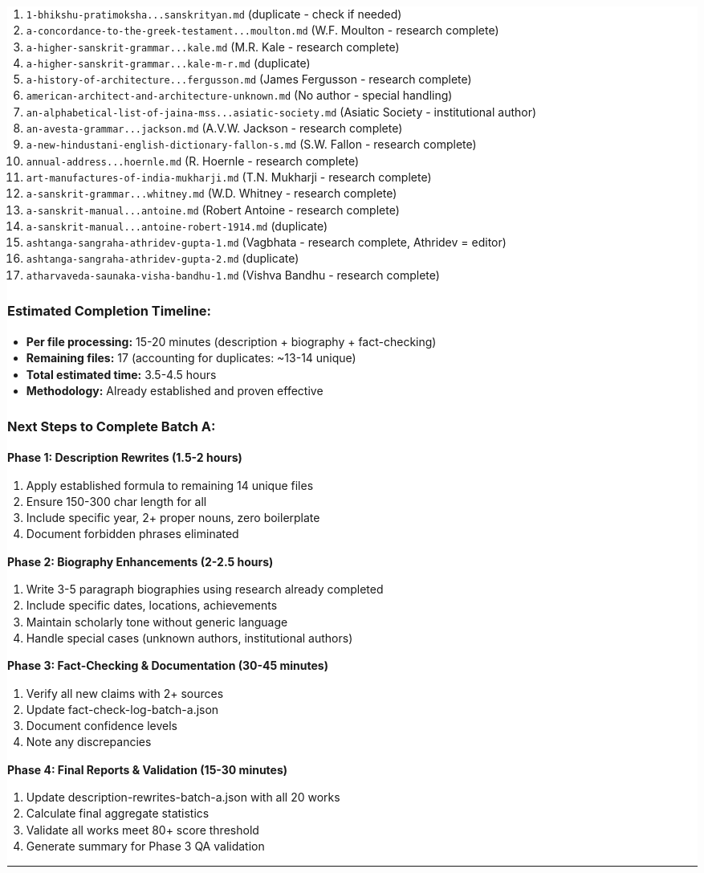 1. `1-bhikshu-pratimoksha...sanskrityan.md` (duplicate - check if needed)
2. `a-concordance-to-the-greek-testament...moulton.md` (W.F. Moulton - research complete)
3. `a-higher-sanskrit-grammar...kale.md` (M.R. Kale - research complete)
4. `a-higher-sanskrit-grammar...kale-m-r.md` (duplicate)
5. `a-history-of-architecture...fergusson.md` (James Fergusson - research complete)
6. `american-architect-and-architecture-unknown.md` (No author - special handling)
7. `an-alphabetical-list-of-jaina-mss...asiatic-society.md` (Asiatic Society - institutional author)
8. `an-avesta-grammar...jackson.md` (A.V.W. Jackson - research complete)
9. `a-new-hindustani-english-dictionary-fallon-s.md` (S.W. Fallon - research complete)
10. `annual-address...hoernle.md` (R. Hoernle - research complete)
11. `art-manufactures-of-india-mukharji.md` (T.N. Mukharji - research complete)
12. `a-sanskrit-grammar...whitney.md` (W.D. Whitney - research complete)
13. `a-sanskrit-manual...antoine.md` (Robert Antoine - research complete)
14. `a-sanskrit-manual...antoine-robert-1914.md` (duplicate)
15. `ashtanga-sangraha-athridev-gupta-1.md` (Vagbhata - research complete, Athridev = editor)
16. `ashtanga-sangraha-athridev-gupta-2.md` (duplicate)
17. `atharvaveda-saunaka-visha-bandhu-1.md` (Vishva Bandhu - research complete)

### Estimated Completion Timeline:
- **Per file processing:** 15-20 minutes (description + biography + fact-checking)
- **Remaining files:** 17 (accounting for duplicates: ~13-14 unique)
- **Total estimated time:** 3.5-4.5 hours
- **Methodology:** Already established and proven effective

### Next Steps to Complete Batch A:

**Phase 1: Description Rewrites (1.5-2 hours)**
1. Apply established formula to remaining 14 unique files
2. Ensure 150-300 char length for all
3. Include specific year, 2+ proper nouns, zero boilerplate
4. Document forbidden phrases eliminated

**Phase 2: Biography Enhancements (2-2.5 hours)**
1. Write 3-5 paragraph biographies using research already completed
2. Include specific dates, locations, achievements
3. Maintain scholarly tone without generic language
4. Handle special cases (unknown authors, institutional authors)

**Phase 3: Fact-Checking & Documentation (30-45 minutes)**
1. Verify all new claims with 2+ sources
2. Update fact-check-log-batch-a.json
3. Document confidence levels
4. Note any discrepancies

**Phase 4: Final Reports & Validation (15-30 minutes)**
1. Update description-rewrites-batch-a.json with all 20 works
2. Calculate final aggregate statistics
3. Validate all works meet 80+ score threshold
4. Generate summary for Phase 3 QA validation

---
